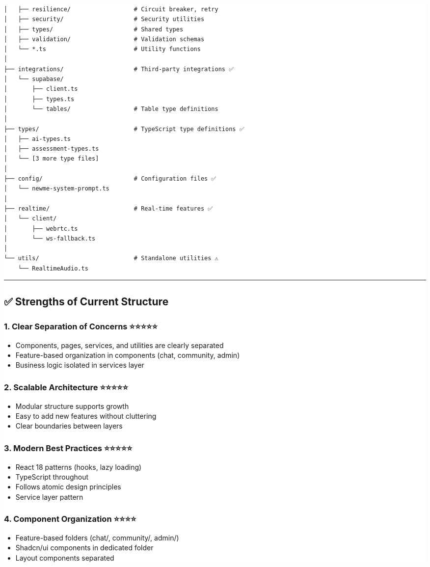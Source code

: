 ```
│   ├── resilience/                  # Circuit breaker, retry
│   ├── security/                    # Security utilities
│   ├── types/                       # Shared types
│   ├── validation/                  # Validation schemas
│   └── *.ts                         # Utility functions
│
├── integrations/                    # Third-party integrations ✅
│   └── supabase/
│       ├── client.ts
│       ├── types.ts
│       └── tables/                  # Table type definitions
│
├── types/                           # TypeScript type definitions ✅
│   ├── ai-types.ts
│   ├── assessment-types.ts
│   └── [3 more type files]
│
├── config/                          # Configuration files ✅
│   └── newme-system-prompt.ts
│
├── realtime/                        # Real-time features ✅
│   └── client/
│       ├── webrtc.ts
│       └── ws-fallback.ts
│
└── utils/                           # Standalone utilities ⚠️
    └── RealtimeAudio.ts
```

---

## ✅ Strengths of Current Structure

### 1. **Clear Separation of Concerns** ⭐⭐⭐⭐⭐
- Components, pages, services, and utilities are clearly separated
- Feature-based organization in components (chat, community, admin)
- Business logic isolated in services layer

### 2. **Scalable Architecture** ⭐⭐⭐⭐⭐
- Modular structure supports growth
- Easy to add new features without cluttering
- Clear boundaries between layers

### 3. **Modern Best Practices** ⭐⭐⭐⭐⭐
- React 18 patterns (hooks, lazy loading)
- TypeScript throughout
- Follows atomic design principles
- Service layer pattern

### 4. **Component Organization** ⭐⭐⭐⭐
- Feature-based folders (chat/, community/, admin/)
- Shadcn/ui components in dedicated folder
- Layout components separated
